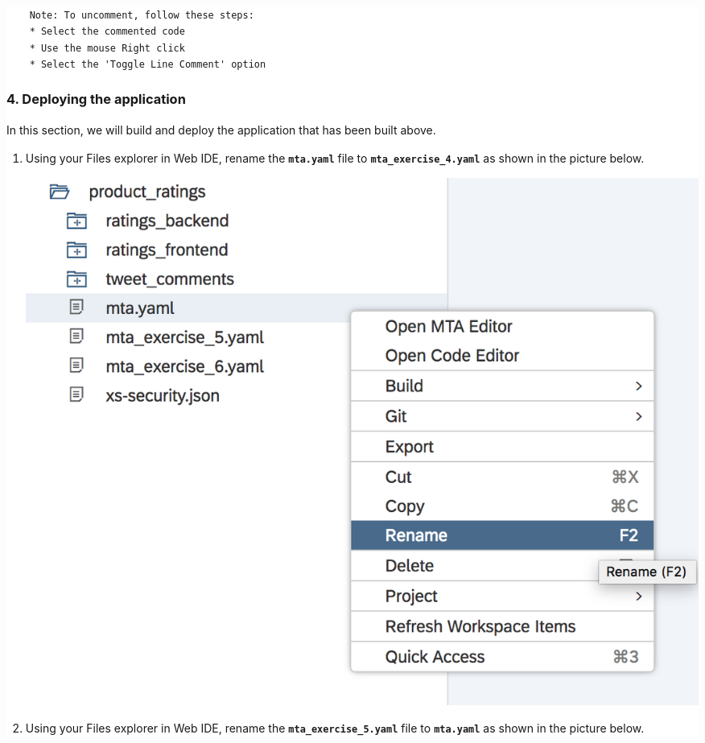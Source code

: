         Note: To uncomment, follow these steps:
        * Select the commented code
        * Use the mouse Right click
        * Select the 'Toggle Line Comment' option

### 4. Deploying the application

In this section, we will build and deploy the application that has been built above.

1. Using your Files explorer in Web IDE, rename the **`mta.yaml`** file to **`mta_exercise_4.yaml`** as shown in the picture below.

   ![Step Image](images_1/Exercise5_4-1_mta4_rename.png)

2. Using your Files explorer in Web IDE, rename the **`mta_exercise_5.yaml`** file to **`mta.yaml`** as shown in the picture below.
